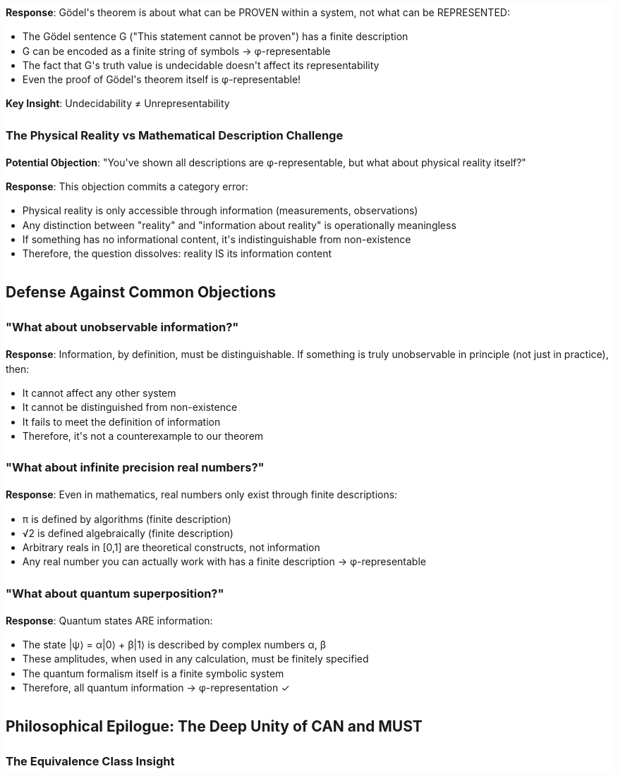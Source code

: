 **Response**: Gödel's theorem is about what can be PROVEN within a system, not what can be REPRESENTED:

- The Gödel sentence G ("This statement cannot be proven") has a finite description
- G can be encoded as a finite string of symbols → φ-representable
- The fact that G's truth value is undecidable doesn't affect its representability
- Even the proof of Gödel's theorem itself is φ-representable!

**Key Insight**: Undecidability ≠ Unrepresentability

### The Physical Reality vs Mathematical Description Challenge

**Potential Objection**: "You've shown all descriptions are φ-representable, but what about physical reality itself?"

**Response**: This objection commits a category error:
- Physical reality is only accessible through information (measurements, observations)
- Any distinction between "reality" and "information about reality" is operationally meaningless
- If something has no informational content, it's indistinguishable from non-existence
- Therefore, the question dissolves: reality IS its information content

## Defense Against Common Objections

### "What about unobservable information?"

**Response**: Information, by definition, must be distinguishable. If something is truly unobservable in principle (not just in practice), then:
- It cannot affect any other system
- It cannot be distinguished from non-existence
- It fails to meet the definition of information
- Therefore, it's not a counterexample to our theorem

### "What about infinite precision real numbers?"

**Response**: Even in mathematics, real numbers only exist through finite descriptions:
- π is defined by algorithms (finite description)
- √2 is defined algebraically (finite description)
- Arbitrary reals in [0,1] are theoretical constructs, not information
- Any real number you can actually work with has a finite description → φ-representable

### "What about quantum superposition?"

**Response**: Quantum states ARE information:
- The state |ψ⟩ = α|0⟩ + β|1⟩ is described by complex numbers α, β
- These amplitudes, when used in any calculation, must be finitely specified
- The quantum formalism itself is a finite symbolic system
- Therefore, all quantum information → φ-representation ✓

## Philosophical Epilogue: The Deep Unity of CAN and MUST

### The Equivalence Class Insight
